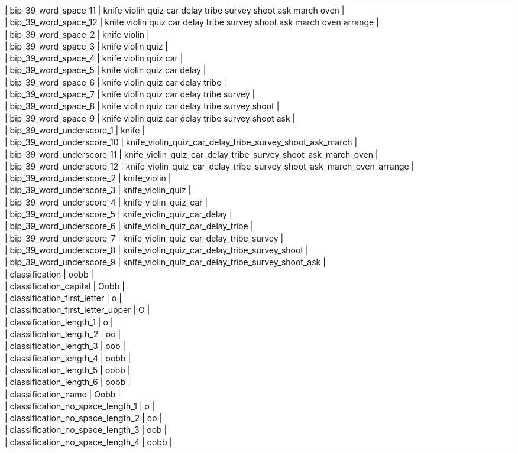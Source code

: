 | bip_39_word_space_11 | knife violin quiz car delay tribe survey shoot ask march oven |  
| bip_39_word_space_12 | knife violin quiz car delay tribe survey shoot ask march oven arrange |  
| bip_39_word_space_2 | knife violin |  
| bip_39_word_space_3 | knife violin quiz |  
| bip_39_word_space_4 | knife violin quiz car |  
| bip_39_word_space_5 | knife violin quiz car delay |  
| bip_39_word_space_6 | knife violin quiz car delay tribe |  
| bip_39_word_space_7 | knife violin quiz car delay tribe survey |  
| bip_39_word_space_8 | knife violin quiz car delay tribe survey shoot |  
| bip_39_word_space_9 | knife violin quiz car delay tribe survey shoot ask |  
| bip_39_word_underscore_1 | knife |  
| bip_39_word_underscore_10 | knife_violin_quiz_car_delay_tribe_survey_shoot_ask_march |  
| bip_39_word_underscore_11 | knife_violin_quiz_car_delay_tribe_survey_shoot_ask_march_oven |  
| bip_39_word_underscore_12 | knife_violin_quiz_car_delay_tribe_survey_shoot_ask_march_oven_arrange |  
| bip_39_word_underscore_2 | knife_violin |  
| bip_39_word_underscore_3 | knife_violin_quiz |  
| bip_39_word_underscore_4 | knife_violin_quiz_car |  
| bip_39_word_underscore_5 | knife_violin_quiz_car_delay |  
| bip_39_word_underscore_6 | knife_violin_quiz_car_delay_tribe |  
| bip_39_word_underscore_7 | knife_violin_quiz_car_delay_tribe_survey |  
| bip_39_word_underscore_8 | knife_violin_quiz_car_delay_tribe_survey_shoot |  
| bip_39_word_underscore_9 | knife_violin_quiz_car_delay_tribe_survey_shoot_ask |  
| classification | oobb |  
| classification_capital | Oobb |  
| classification_first_letter | o |  
| classification_first_letter_upper | O |  
| classification_length_1 | o |  
| classification_length_2 | oo |  
| classification_length_3 | oob |  
| classification_length_4 | oobb |  
| classification_length_5 | oobb |  
| classification_length_6 | oobb |  
| classification_name | Oobb |  
| classification_no_space_length_1 | o |  
| classification_no_space_length_2 | oo |  
| classification_no_space_length_3 | oob |  
| classification_no_space_length_4 | oobb |  